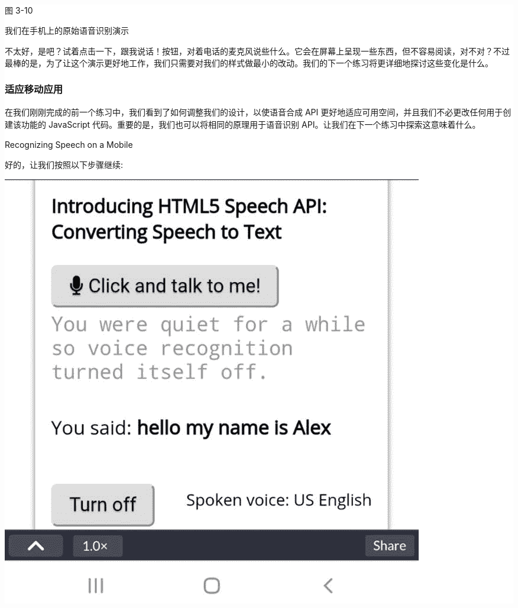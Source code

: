 图 3-10

我们在手机上的原始语音识别演示

不太好，是吧？试着点击一下，跟我说话！按钮，对着电话的麦克风说些什么。它会在屏幕上呈现一些东西，但不容易阅读，对不对？不过最棒的是，为了让这个演示更好地工作，我们只需要对我们的样式做最小的改动。我们的下一个练习将更详细地探讨这些变化是什么。

### 适应移动应用

在我们刚刚完成的前一个练习中，我们看到了如何调整我们的设计，以使语音合成 API 更好地适应可用空间，并且我们不必更改任何用于创建该功能的 JavaScript 代码。重要的是，我们也可以将相同的原理用于语音识别 API。让我们在下一个练习中探索这意味着什么。

Recognizing Speech on a Mobile

好的，让我们按照以下步骤继续:

![img/490753_1_En_3_Fig11_HTML.jpg](img/490753_1_En_3_Fig11_HTML.jpg)
